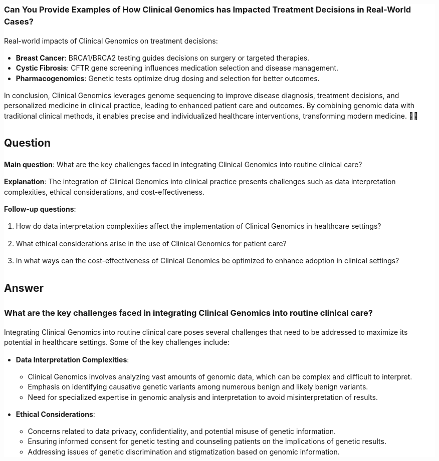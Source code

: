 ### Can You Provide Examples of How Clinical Genomics has Impacted Treatment Decisions in Real-World Cases?

Real-world impacts of Clinical Genomics on treatment decisions:
- **Breast Cancer**: BRCA1/BRCA2 testing guides decisions on surgery or targeted therapies.
- **Cystic Fibrosis**: CFTR gene screening influences medication selection and disease management.
- **Pharmacogenomics**: Genetic tests optimize drug dosing and selection for better outcomes.

In conclusion, Clinical Genomics leverages genome sequencing to improve disease diagnosis, treatment decisions, and personalized medicine in clinical practice, leading to enhanced patient care and outcomes. By combining genomic data with traditional clinical methods, it enables precise and individualized healthcare interventions, transforming modern medicine. 🧬🏥

## Question
**Main question**: What are the key challenges faced in integrating Clinical Genomics into routine clinical care?

**Explanation**: The integration of Clinical Genomics into clinical practice presents challenges such as data interpretation complexities, ethical considerations, and cost-effectiveness.

**Follow-up questions**:

1. How do data interpretation complexities affect the implementation of Clinical Genomics in healthcare settings?

2. What ethical considerations arise in the use of Clinical Genomics for patient care?

3. In what ways can the cost-effectiveness of Clinical Genomics be optimized to enhance adoption in clinical settings?





## Answer

### What are the key challenges faced in integrating Clinical Genomics into routine clinical care?

Integrating Clinical Genomics into routine clinical care poses several challenges that need to be addressed to maximize its potential in healthcare settings. Some of the key challenges include:

- **Data Interpretation Complexities**:
    - Clinical Genomics involves analyzing vast amounts of genomic data, which can be complex and difficult to interpret.
    - Emphasis on identifying causative genetic variants among numerous benign and likely benign variants.
    - Need for specialized expertise in genomic analysis and interpretation to avoid misinterpretation of results.

- **Ethical Considerations**:
    - Concerns related to data privacy, confidentiality, and potential misuse of genetic information.
    - Ensuring informed consent for genetic testing and counseling patients on the implications of genetic results.
    - Addressing issues of genetic discrimination and stigmatization based on genomic information.
